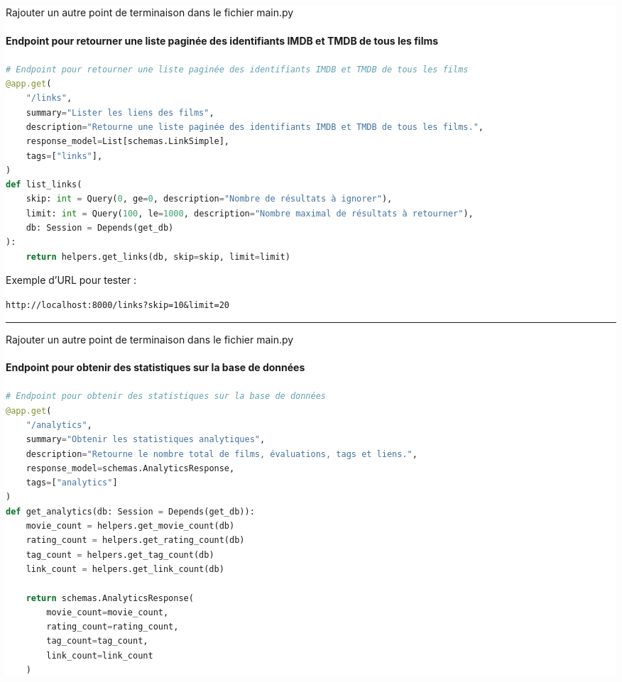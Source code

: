 
Rajouter un autre point de terminaison dans le fichier main.py

#### Endpoint pour retourner une liste paginée des identifiants IMDB et TMDB de tous les films

```python
# Endpoint pour retourner une liste paginée des identifiants IMDB et TMDB de tous les films
@app.get(
    "/links",
    summary="Lister les liens des films",
    description="Retourne une liste paginée des identifiants IMDB et TMDB de tous les films.",
    response_model=List[schemas.LinkSimple],
    tags=["links"],
)
def list_links(
    skip: int = Query(0, ge=0, description="Nombre de résultats à ignorer"),
    limit: int = Query(100, le=1000, description="Nombre maximal de résultats à retourner"),
    db: Session = Depends(get_db)
):
    return helpers.get_links(db, skip=skip, limit=limit)
```

Exemple d’URL pour tester :

```
http://localhost:8000/links?skip=10&limit=20
```

---

Rajouter un autre point de terminaison dans le fichier main.py

#### Endpoint pour obtenir des statistiques sur la base de données

```python
# Endpoint pour obtenir des statistiques sur la base de données
@app.get(
    "/analytics",
    summary="Obtenir les statistiques analytiques",
    description="Retourne le nombre total de films, évaluations, tags et liens.",
    response_model=schemas.AnalyticsResponse,
    tags=["analytics"]
)
def get_analytics(db: Session = Depends(get_db)):
    movie_count = helpers.get_movie_count(db)
    rating_count = helpers.get_rating_count(db)
    tag_count = helpers.get_tag_count(db)
    link_count = helpers.get_link_count(db)

    return schemas.AnalyticsResponse(
        movie_count=movie_count,
        rating_count=rating_count,
        tag_count=tag_count,
        link_count=link_count
    )
```
